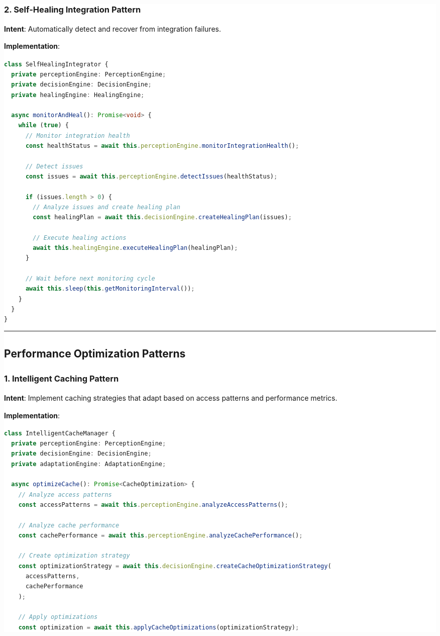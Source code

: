 ### 2. Self-Healing Integration Pattern

**Intent**: Automatically detect and recover from integration failures.

**Implementation**:
```typescript
class SelfHealingIntegrator {
  private perceptionEngine: PerceptionEngine;
  private decisionEngine: DecisionEngine;
  private healingEngine: HealingEngine;

  async monitorAndHeal(): Promise<void> {
    while (true) {
      // Monitor integration health
      const healthStatus = await this.perceptionEngine.monitorIntegrationHealth();
      
      // Detect issues
      const issues = await this.perceptionEngine.detectIssues(healthStatus);
      
      if (issues.length > 0) {
        // Analyze issues and create healing plan
        const healingPlan = await this.decisionEngine.createHealingPlan(issues);
        
        // Execute healing actions
        await this.healingEngine.executeHealingPlan(healingPlan);
      }
      
      // Wait before next monitoring cycle
      await this.sleep(this.getMonitoringInterval());
    }
  }
}
```

---

## Performance Optimization Patterns

### 1. Intelligent Caching Pattern

**Intent**: Implement caching strategies that adapt based on access patterns and performance metrics.

**Implementation**:
```typescript
class IntelligentCacheManager {
  private perceptionEngine: PerceptionEngine;
  private decisionEngine: DecisionEngine;
  private adaptationEngine: AdaptationEngine;

  async optimizeCache(): Promise<CacheOptimization> {
    // Analyze access patterns
    const accessPatterns = await this.perceptionEngine.analyzeAccessPatterns();
    
    // Analyze cache performance
    const cachePerformance = await this.perceptionEngine.analyzeCachePerformance();
    
    // Create optimization strategy
    const optimizationStrategy = await this.decisionEngine.createCacheOptimizationStrategy(
      accessPatterns,
      cachePerformance
    );
    
    // Apply optimizations
    const optimization = await this.applyCacheOptimizations(optimizationStrategy);
```